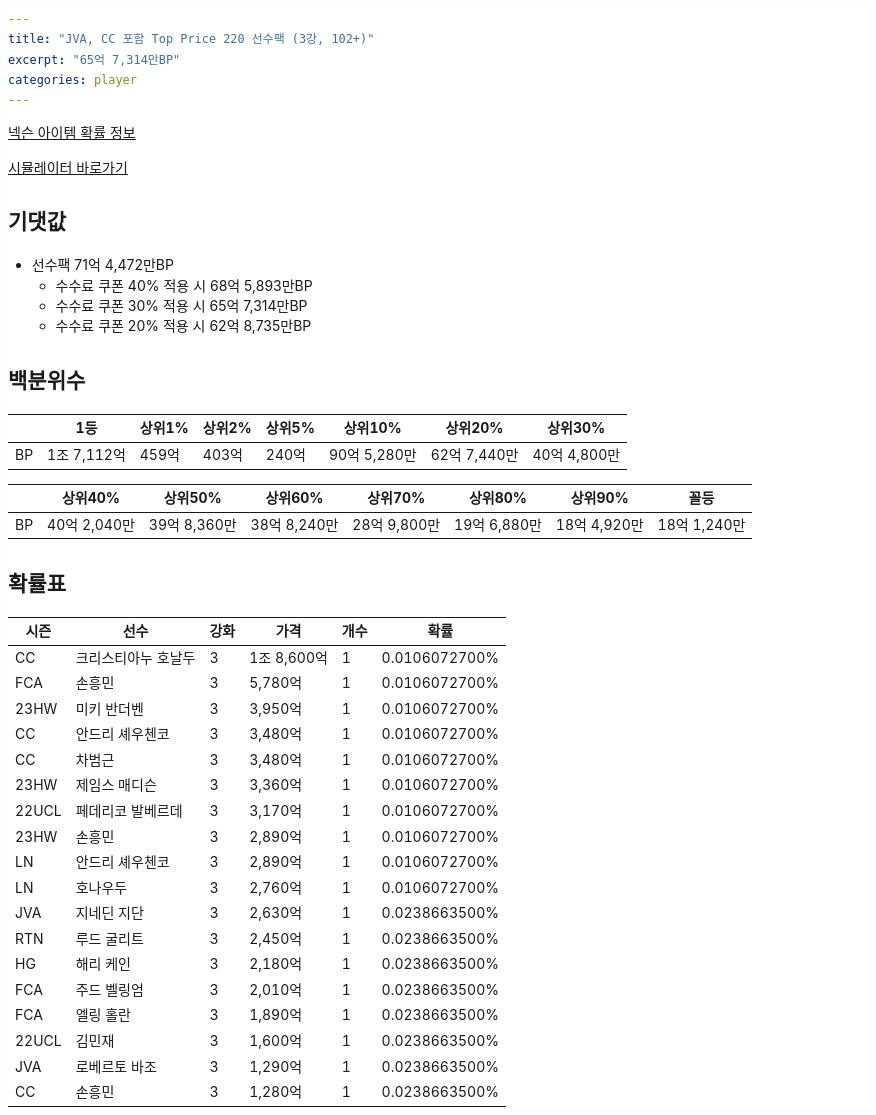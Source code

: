 ```yaml
---
title: "JVA, CC 포함 Top Price 220 선수팩 (3강, 102+)"
excerpt: "65억 7,314만BP"
categories: player
---
```

[넥슨 아이템 확률 정보](http://iteminfo.nexon.com/probability/fco?sn=7744)

[시뮬레이터 바로가기](/simulator/7744)
## 기댓값
- 선수팩 71억 4,472만BP
  - 수수료 쿠폰 40% 적용 시 68억 5,893만BP
  - 수수료 쿠폰 30% 적용 시 65억 7,314만BP
  - 수수료 쿠폰 20% 적용 시 62억 8,735만BP


## 백분위수

||1등|상위1%|상위2%|상위5%|상위10%|상위20%|상위30%|
|---|---|---|---|---|---|---|---|
|BP|1조 7,112억|459억|403억|240억|90억 5,280만|62억 7,440만|40억 4,800만|

||상위40%|상위50%|상위60%|상위70%|상위80%|상위90%|꼴등|
|---|---|---|---|---|---|---|---|
|BP|40억 2,040만|39억 8,360만|38억 8,240만|28억 9,800만|19억 6,880만|18억 4,920만|18억 1,240만|


## 확률표

|시즌|선수|강화|가격|개수|확률|
|---|---|---|---|---|---|
|CC|크리스티아누 호날두|3|1조 8,600억|1|0.0106072700%|
|FCA|손흥민|3|5,780억|1|0.0106072700%|
|23HW|미키 반더벤|3|3,950억|1|0.0106072700%|
|CC|안드리 셰우첸코|3|3,480억|1|0.0106072700%|
|CC|차범근|3|3,480억|1|0.0106072700%|
|23HW|제임스 매디슨|3|3,360억|1|0.0106072700%|
|22UCL|페데리코 발베르데|3|3,170억|1|0.0106072700%|
|23HW|손흥민|3|2,890억|1|0.0106072700%|
|LN|안드리 셰우첸코|3|2,890억|1|0.0106072700%|
|LN|호나우두|3|2,760억|1|0.0106072700%|
|JVA|지네딘 지단|3|2,630억|1|0.0238663500%|
|RTN|루드 굴리트|3|2,450억|1|0.0238663500%|
|HG|해리 케인|3|2,180억|1|0.0238663500%|
|FCA|주드 벨링엄|3|2,010억|1|0.0238663500%|
|FCA|엘링 홀란|3|1,890억|1|0.0238663500%|
|22UCL|김민재|3|1,600억|1|0.0238663500%|
|JVA|로베르토 바조|3|1,290억|1|0.0238663500%|
|CC|손흥민|3|1,280억|1|0.0238663500%|
